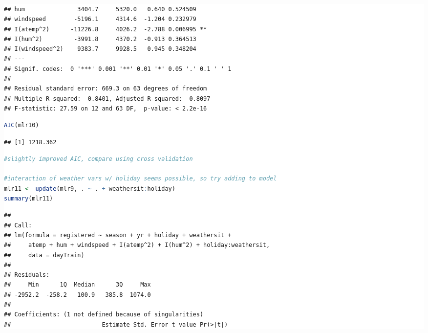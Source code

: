     ## hum               3404.7     5320.0   0.640 0.524509    
    ## windspeed        -5196.1     4314.6  -1.204 0.232979    
    ## I(atemp^2)      -11226.8     4026.2  -2.788 0.006995 ** 
    ## I(hum^2)         -3991.8     4370.2  -0.913 0.364513    
    ## I(windspeed^2)    9383.7     9928.5   0.945 0.348204    
    ## ---
    ## Signif. codes:  0 '***' 0.001 '**' 0.01 '*' 0.05 '.' 0.1 ' ' 1
    ## 
    ## Residual standard error: 669.3 on 63 degrees of freedom
    ## Multiple R-squared:  0.8401, Adjusted R-squared:  0.8097 
    ## F-statistic: 27.59 on 12 and 63 DF,  p-value: < 2.2e-16

``` r
AIC(mlr10)
```

    ## [1] 1218.362

``` r
#slightly improved AIC, compare using cross validation

#interaction of weather vars w/ holiday seems possible, so try adding to model
mlr11 <- update(mlr9, . ~ . + weathersit:holiday)
summary(mlr11)
```

    ## 
    ## Call:
    ## lm(formula = registered ~ season + yr + holiday + weathersit + 
    ##     atemp + hum + windspeed + I(atemp^2) + I(hum^2) + holiday:weathersit, 
    ##     data = dayTrain)
    ## 
    ## Residuals:
    ##     Min      1Q  Median      3Q     Max 
    ## -2952.2  -258.2   100.9   385.8  1074.0 
    ## 
    ## Coefficients: (1 not defined because of singularities)
    ##                          Estimate Std. Error t value Pr(>|t|)    